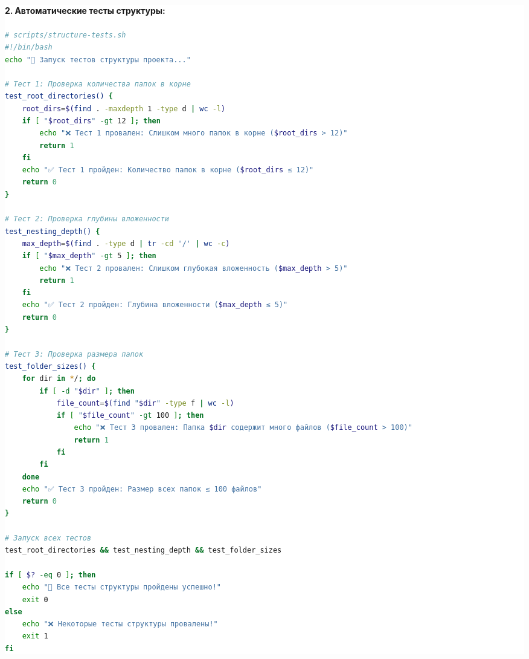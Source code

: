 ```yaml
```

#### **2. Автоматические тесты структуры:**
```bash
# scripts/structure-tests.sh
#!/bin/bash
echo "🧪 Запуск тестов структуры проекта..."

# Тест 1: Проверка количества папок в корне
test_root_directories() {
    root_dirs=$(find . -maxdepth 1 -type d | wc -l)
    if [ "$root_dirs" -gt 12 ]; then
        echo "❌ Тест 1 провален: Слишком много папок в корне ($root_dirs > 12)"
        return 1
    fi
    echo "✅ Тест 1 пройден: Количество папок в корне ($root_dirs ≤ 12)"
    return 0
}

# Тест 2: Проверка глубины вложенности
test_nesting_depth() {
    max_depth=$(find . -type d | tr -cd '/' | wc -c)
    if [ "$max_depth" -gt 5 ]; then
        echo "❌ Тест 2 провален: Слишком глубокая вложенность ($max_depth > 5)"
        return 1
    fi
    echo "✅ Тест 2 пройден: Глубина вложенности ($max_depth ≤ 5)"
    return 0
}

# Тест 3: Проверка размера папок
test_folder_sizes() {
    for dir in */; do
        if [ -d "$dir" ]; then
            file_count=$(find "$dir" -type f | wc -l)
            if [ "$file_count" -gt 100 ]; then
                echo "❌ Тест 3 провален: Папка $dir содержит много файлов ($file_count > 100)"
                return 1
            fi
        fi
    done
    echo "✅ Тест 3 пройден: Размер всех папок ≤ 100 файлов"
    return 0
}

# Запуск всех тестов
test_root_directories && test_nesting_depth && test_folder_sizes

if [ $? -eq 0 ]; then
    echo "🎉 Все тесты структуры пройдены успешно!"
    exit 0
else
    echo "❌ Некоторые тесты структуры провалены!"
    exit 1
fi
```
